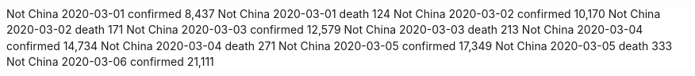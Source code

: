    <td style="text-align:left;"> Not China </td>
   <td style="text-align:left;"> 2020-03-01 </td>
   <td style="text-align:right;"> confirmed </td>
   <td style="text-align:right;"> 8,437 </td>
  </tr>
  <tr>
   <td style="text-align:left;"> Not China </td>
   <td style="text-align:left;"> 2020-03-01 </td>
   <td style="text-align:right;"> death </td>
   <td style="text-align:right;"> 124 </td>
  </tr>
  <tr>
   <td style="text-align:left;"> Not China </td>
   <td style="text-align:left;"> 2020-03-02 </td>
   <td style="text-align:right;"> confirmed </td>
   <td style="text-align:right;"> 10,170 </td>
  </tr>
  <tr>
   <td style="text-align:left;"> Not China </td>
   <td style="text-align:left;"> 2020-03-02 </td>
   <td style="text-align:right;"> death </td>
   <td style="text-align:right;"> 171 </td>
  </tr>
  <tr>
   <td style="text-align:left;"> Not China </td>
   <td style="text-align:left;"> 2020-03-03 </td>
   <td style="text-align:right;"> confirmed </td>
   <td style="text-align:right;"> 12,579 </td>
  </tr>
  <tr>
   <td style="text-align:left;"> Not China </td>
   <td style="text-align:left;"> 2020-03-03 </td>
   <td style="text-align:right;"> death </td>
   <td style="text-align:right;"> 213 </td>
  </tr>
  <tr>
   <td style="text-align:left;"> Not China </td>
   <td style="text-align:left;"> 2020-03-04 </td>
   <td style="text-align:right;"> confirmed </td>
   <td style="text-align:right;"> 14,734 </td>
  </tr>
  <tr>
   <td style="text-align:left;"> Not China </td>
   <td style="text-align:left;"> 2020-03-04 </td>
   <td style="text-align:right;"> death </td>
   <td style="text-align:right;"> 271 </td>
  </tr>
  <tr>
   <td style="text-align:left;"> Not China </td>
   <td style="text-align:left;"> 2020-03-05 </td>
   <td style="text-align:right;"> confirmed </td>
   <td style="text-align:right;"> 17,349 </td>
  </tr>
  <tr>
   <td style="text-align:left;"> Not China </td>
   <td style="text-align:left;"> 2020-03-05 </td>
   <td style="text-align:right;"> death </td>
   <td style="text-align:right;"> 333 </td>
  </tr>
  <tr>
   <td style="text-align:left;"> Not China </td>
   <td style="text-align:left;"> 2020-03-06 </td>
   <td style="text-align:right;"> confirmed </td>
   <td style="text-align:right;"> 21,111 </td>